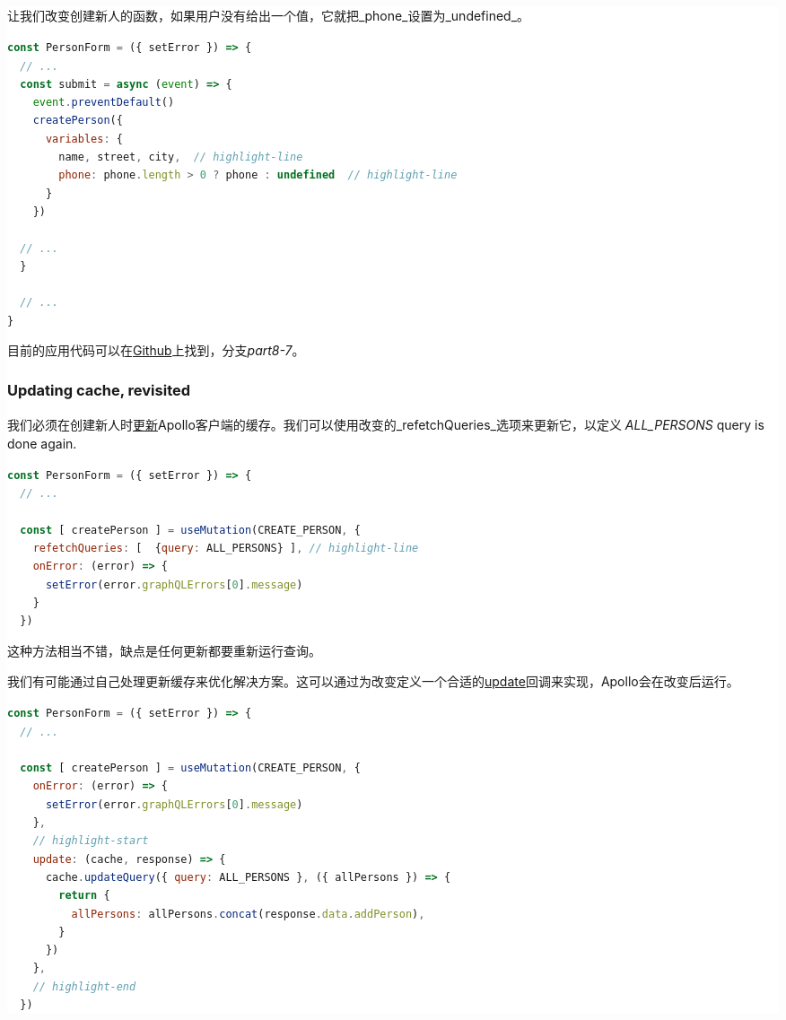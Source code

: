 
 让我们改变创建新人的函数，如果用户没有给出一个值，它就把_phone_设置为_undefined_。

```js
const PersonForm = ({ setError }) => {
  // ...
  const submit = async (event) => {
    event.preventDefault()
    createPerson({
      variables: {
        name, street, city,  // highlight-line
        phone: phone.length > 0 ? phone : undefined  // highlight-line
      }
    })

  // ...
  }

  // ...
}
```


 目前的应用代码可以在[Github](https://github.com/fullstack-hy2020/graphql-phonebook-frontend/tree/part8-7)上找到，分支<i>part8-7</i>。

### Updating cache, revisited


 我们必须在创建新人时[更新](/en/part8/react_and_graph_ql#updating-the-cache)Apollo客户端的缓存。我们可以使用改变的_refetchQueries_选项来更新它，以定义
<em>ALL\_PERSONS</em> query is done again.

```js
const PersonForm = ({ setError }) => {
  // ...

  const [ createPerson ] = useMutation(CREATE_PERSON, {
    refetchQueries: [  {query: ALL_PERSONS} ], // highlight-line
    onError: (error) => {
      setError(error.graphQLErrors[0].message)
    }
  })
```


 这种方法相当不错，缺点是任何更新都要重新运行查询。


 我们有可能通过自己处理更新缓存来优化解决方案。这可以通过为改变定义一个合适的[update](https://www.apollographql.com/docs/react/data/mutations/#update)回调来实现，Apollo会在改变后运行。

```js
const PersonForm = ({ setError }) => {
  // ...

  const [ createPerson ] = useMutation(CREATE_PERSON, {
    onError: (error) => {
      setError(error.graphQLErrors[0].message)
    },
    // highlight-start
    update: (cache, response) => {
      cache.updateQuery({ query: ALL_PERSONS }, ({ allPersons }) => {
        return {
          allPersons: allPersons.concat(response.data.addPerson),
        }
      })
    },
    // highlight-end
  })
```